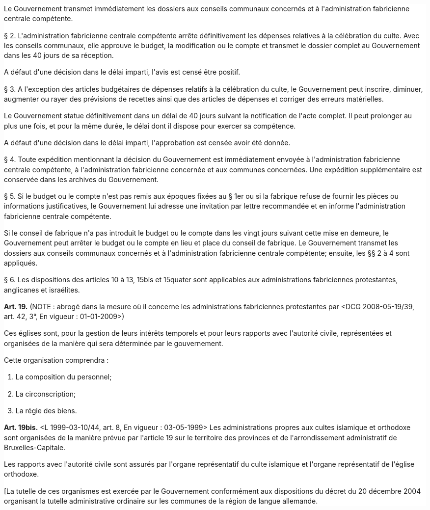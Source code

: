 Le Gouvernement transmet immédiatement les dossiers aux conseils communaux concernés et à l'administration fabricienne centrale compétente.

§ 2. L'administration fabricienne centrale compétente arrête définitivement les dépenses relatives à la célébration du culte. Avec les conseils communaux, elle approuve le budget, la modification ou le compte et transmet le dossier complet au Gouvernement dans les 40 jours de sa réception.

A défaut d'une décision dans le délai imparti, l'avis est censé être positif.

§ 3. A l'exception des articles budgétaires de dépenses relatifs à la célébration du culte, le Gouvernement peut inscrire, diminuer, augmenter ou rayer des prévisions de recettes ainsi que des articles de dépenses et corriger des erreurs matérielles.

Le Gouvernement statue définitivement dans un délai de 40 jours suivant la notification de l'acte complet. Il peut prolonger au plus une fois, et pour la même durée, le délai dont il dispose pour exercer sa compétence.

A défaut d'une décision dans le délai imparti, l'approbation est censée avoir été donnée.

§ 4. Toute expédition mentionnant la décision du Gouvernement est immédiatement envoyée à l'administration fabricienne centrale compétente, à l'administration fabricienne concernée et aux communes concernées. Une expédition supplémentaire est conservée dans les archives du Gouvernement.

§ 5. Si le budget ou le compte n'est pas remis aux époques fixées au § 1er ou si la fabrique refuse de fournir les pièces ou informations justificatives, le Gouvernement lui adresse une invitation par lettre recommandée et en informe l'administration fabricienne centrale compétente.

Si le conseil de fabrique n'a pas introduit le budget ou le compte dans les vingt jours suivant cette mise en demeure, le Gouvernement peut arrêter le budget ou le compte en lieu et place du conseil de fabrique. Le Gouvernement transmet les dossiers aux conseils communaux concernés et à l'administration fabricienne centrale compétente; ensuite, les §§ 2 à 4 sont appliqués.

§ 6. Les dispositions des articles 10 à 13, 15bis et 15quater sont applicables aux administrations fabriciennes protestantes, anglicanes et israélites.

**Art. 19.** (NOTE : abrogé dans la mesure où il concerne les administrations fabriciennes protestantes par <DCG 2008-05-19/39, art. 42, 3°, En vigueur : 01-01-2009>)

Ces églises sont, pour la gestion de leurs intérêts temporels et pour leurs rapports avec l'autorité civile, représentées et organisées de la manière qui sera déterminée par le gouvernement.

Cette organisation comprendra :

1. La composition du personnel;

2. La circonscription;

3. La régie des biens.

**Art. 19bis.** <L 1999-03-10/44, art. 8,  En vigueur :  03-05-1999> Les administrations propres aux cultes islamique et orthodoxe sont organisées de la manière prévue par l'article 19 sur le territoire des provinces et de l'arrondissement administratif de Bruxelles-Capitale.

Les rapports avec l'autorité civile sont assurés par l'organe représentatif du culte islamique et l'organe représentatif de l'église orthodoxe.

[La tutelle de ces organismes est exercée par le Gouvernement conformément aux dispositions du décret du 20 décembre 2004 organisant la tutelle administrative ordinaire sur les communes de la région de langue allemande.
